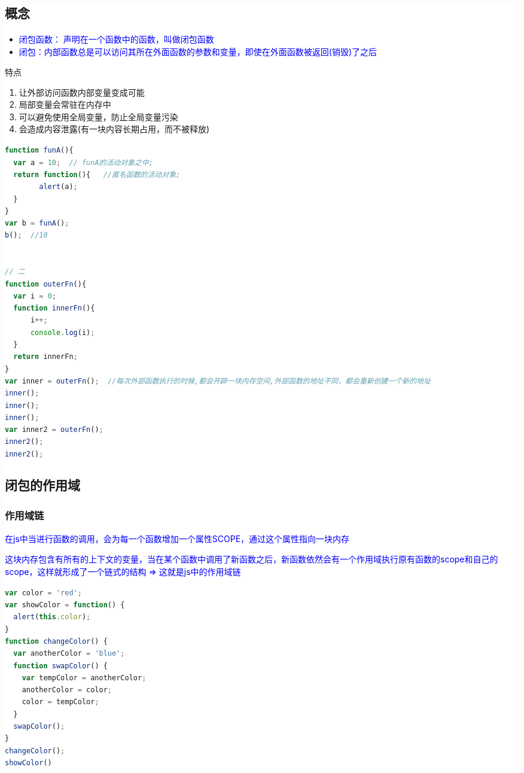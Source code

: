 ## 概念
- <span style="color: blue">闭包函数： 声明在一个函数中的函数，叫做闭包函数</span>
- <span style="color: blue">闭包：内部函数总是可以访问其所在外面函数的参数和变量，即使在外面函数被返回(销毁)了之后</span>

特点
1. 让外部访问函数内部变量变成可能
2. 局部变量会常驻在内存中
3. 可以避免使用全局变量，防止全局变量污染
4. 会造成内容泄露(有一块内容长期占用，而不被释放)

```js
function funA(){
  var a = 10;  // funA的活动对象之中;
  return function(){   //匿名函数的活动对象;
        alert(a);
  }
}
var b = funA();
b();  //10


// 二
function outerFn(){
  var i = 0; 
  function innerFn(){
      i++;
      console.log(i);
  }
  return innerFn;
}
var inner = outerFn();  //每次外部函数执行的时候,都会开辟一块内存空间,外部函数的地址不同，都会重新创建一个新的地址
inner();
inner();
inner();
var inner2 = outerFn();
inner2();
inner2();

```
## 闭包的作用域
### 作用域链
<span style="color: blue">在js中当进行函数的调用，会为每一个函数增加一个属性SCOPE，通过这个属性指向一块内存</span>

<span style="color: blue">这块内存包含有所有的上下文的变量，当在某个函数中调用了新函数之后，新函数依然会有一个作用域执行原有函数的scope和自己的scope，这样就形成了一个链式的结构 => 这就是js中的作用域链</span>

```js
var color = 'red';
var showColor = function() {
  alert(this.color);
}
function changeColor() {
  var anotherColor = 'blue';
  function swapColor() {
    var tempColor = anotherColor;
    anotherColor = color;
    color = tempColor;
  }
  swapColor();
}
changeColor();
showColor()
```
